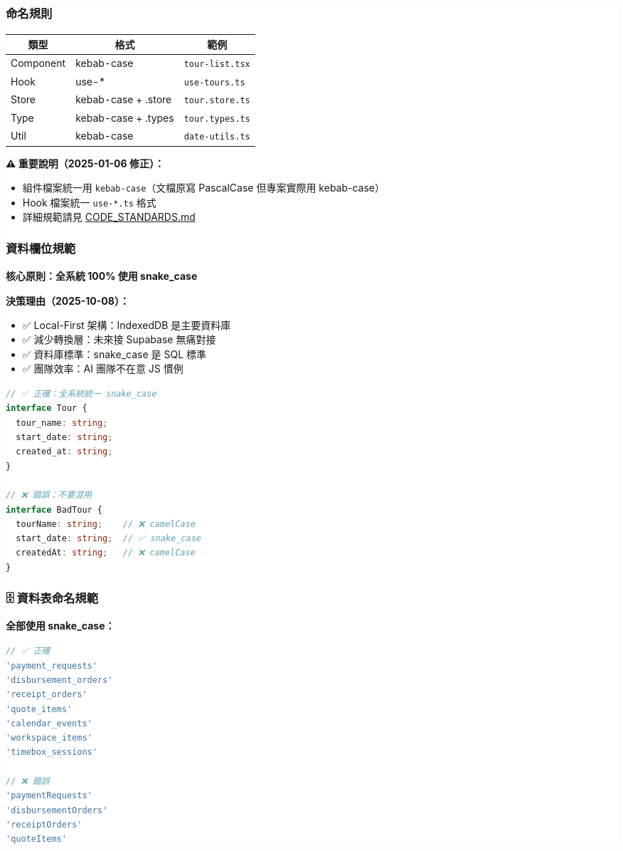 ### 命名規則

| 類型 | 格式 | 範例 |
|------|------|------|
| Component | kebab-case | `tour-list.tsx` |
| Hook | use-* | `use-tours.ts` |
| Store | kebab-case + .store | `tour.store.ts` |
| Type | kebab-case + .types | `tour.types.ts` |
| Util | kebab-case | `date-utils.ts` |

**⚠️ 重要說明（2025-01-06 修正）：**
- 組件檔案統一用 `kebab-case`（文檔原寫 PascalCase 但專案實際用 kebab-case）
- Hook 檔案統一 `use-*.ts` 格式
- 詳細規範請見 [CODE_STANDARDS.md](./CODE_STANDARDS.md)

### 資料欄位規範

**核心原則：全系統 100% 使用 snake_case**

**決策理由（2025-10-08）：**
- ✅ Local-First 架構：IndexedDB 是主要資料庫
- ✅ 減少轉換層：未來接 Supabase 無痛對接
- ✅ 資料庫標準：snake_case 是 SQL 標準
- ✅ 團隊效率：AI 團隊不在意 JS 慣例

```typescript
// ✅ 正確：全系統統一 snake_case
interface Tour {
  tour_name: string;
  start_date: string;
  created_at: string;
}

// ❌ 錯誤：不要混用
interface BadTour {
  tourName: string;    // ❌ camelCase
  start_date: string;  // ✅ snake_case
  createdAt: string;   // ❌ camelCase
}
```

### 🗄️ 資料表命名規範

**全部使用 snake_case：**
```typescript
// ✅ 正確
'payment_requests'
'disbursement_orders'
'receipt_orders'
'quote_items'
'calendar_events'
'workspace_items'
'timebox_sessions'

// ❌ 錯誤
'paymentRequests'
'disbursementOrders'
'receiptOrders'
'quoteItems'
```
